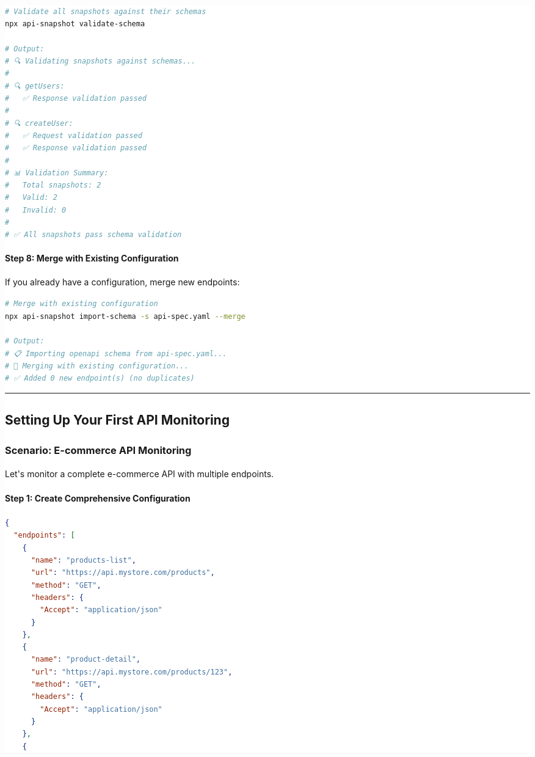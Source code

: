 ```bash
# Validate all snapshots against their schemas
npx api-snapshot validate-schema

# Output:
# 🔍 Validating snapshots against schemas...
# 
# 🔍 getUsers:
#   ✅ Response validation passed
# 
# 🔍 createUser:
#   ✅ Request validation passed
#   ✅ Response validation passed
# 
# 📊 Validation Summary:
#   Total snapshots: 2
#   Valid: 2
#   Invalid: 0
# 
# ✅ All snapshots pass schema validation
```

#### Step 8: Merge with Existing Configuration

If you already have a configuration, merge new endpoints:

```bash
# Merge with existing configuration
npx api-snapshot import-schema -s api-spec.yaml --merge

# Output:
# 📋 Importing openapi schema from api-spec.yaml...
# 📝 Merging with existing configuration...
# ✅ Added 0 new endpoint(s) (no duplicates)
```

---

## Setting Up Your First API Monitoring

### Scenario: E-commerce API Monitoring

Let's monitor a complete e-commerce API with multiple endpoints.

#### Step 1: Create Comprehensive Configuration

```json
{
  "endpoints": [
    {
      "name": "products-list",
      "url": "https://api.mystore.com/products",
      "method": "GET",
      "headers": {
        "Accept": "application/json"
      }
    },
    {
      "name": "product-detail",
      "url": "https://api.mystore.com/products/123",
      "method": "GET",
      "headers": {
        "Accept": "application/json"
      }
    },
    {
```
